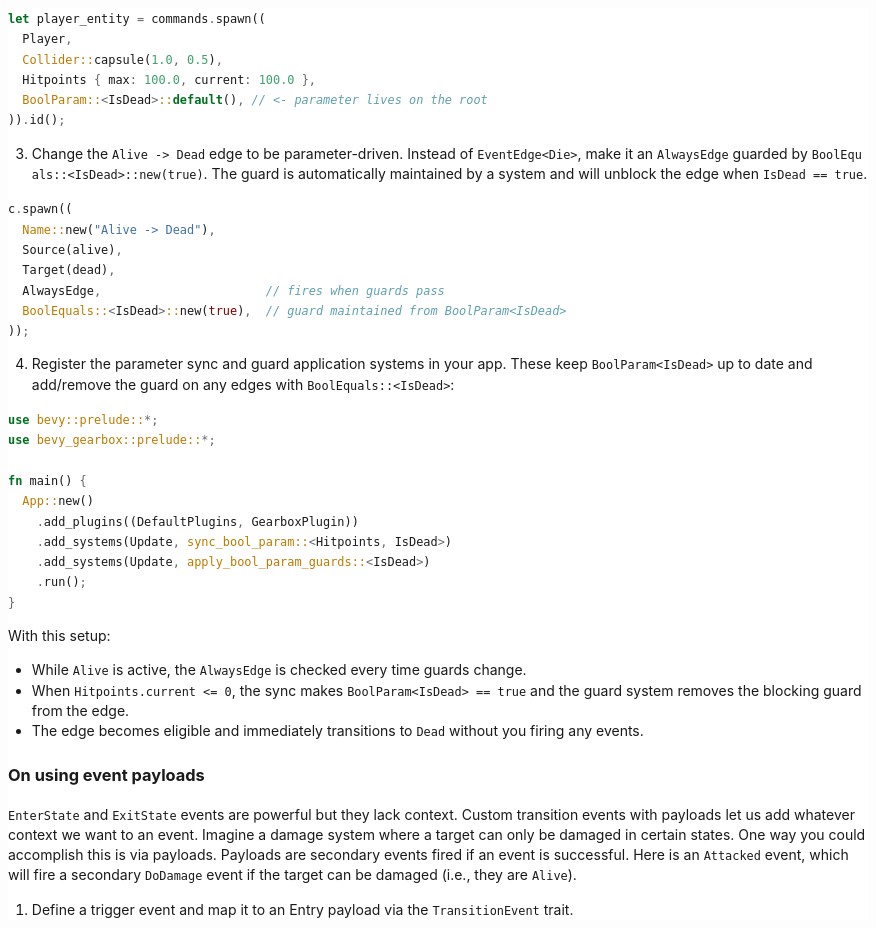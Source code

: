 ```rust
let player_entity = commands.spawn((
  Player,
  Collider::capsule(1.0, 0.5),
  Hitpoints { max: 100.0, current: 100.0 },
  BoolParam::<IsDead>::default(), // <- parameter lives on the root
)).id();
```

3) Change the `Alive -> Dead` edge to be parameter-driven. Instead of `EventEdge<Die>`, make it an `AlwaysEdge` guarded by `BoolEquals::<IsDead>::new(true)`. The guard is automatically maintained by a system and will unblock the edge when `IsDead == true`.

```rust
c.spawn((
  Name::new("Alive -> Dead"),
  Source(alive),
  Target(dead),
  AlwaysEdge,                       // fires when guards pass
  BoolEquals::<IsDead>::new(true),  // guard maintained from BoolParam<IsDead>
));
```

4) Register the parameter sync and guard application systems in your app. These keep `BoolParam<IsDead>` up to date and add/remove the guard on any edges with `BoolEquals::<IsDead>`:

```rust
use bevy::prelude::*;
use bevy_gearbox::prelude::*;

fn main() {
  App::new()
    .add_plugins((DefaultPlugins, GearboxPlugin))
    .add_systems(Update, sync_bool_param::<Hitpoints, IsDead>)
    .add_systems(Update, apply_bool_param_guards::<IsDead>)
    .run();
}
```

With this setup:
- While `Alive` is active, the `AlwaysEdge` is checked every time guards change.
- When `Hitpoints.current <= 0`, the sync makes `BoolParam<IsDead> == true` and the guard system removes the blocking guard from the edge.
- The edge becomes eligible and immediately transitions to `Dead` without you firing any events.


### On using event payloads

`EnterState` and `ExitState` events are powerful but they lack context. Custom transition events with payloads let us add whatever context we want to an event. Imagine a damage system where a target can only be damaged in certain states. One way you could accomplish this is via payloads. Payloads are secondary events fired if an event is successful. Here is an `Attacked` event, which will fire a secondary `DoDamage` event if the target can be damaged (i.e., they are `Alive`).

1) Define a trigger event and map it to an Entry payload via the `TransitionEvent` trait.
